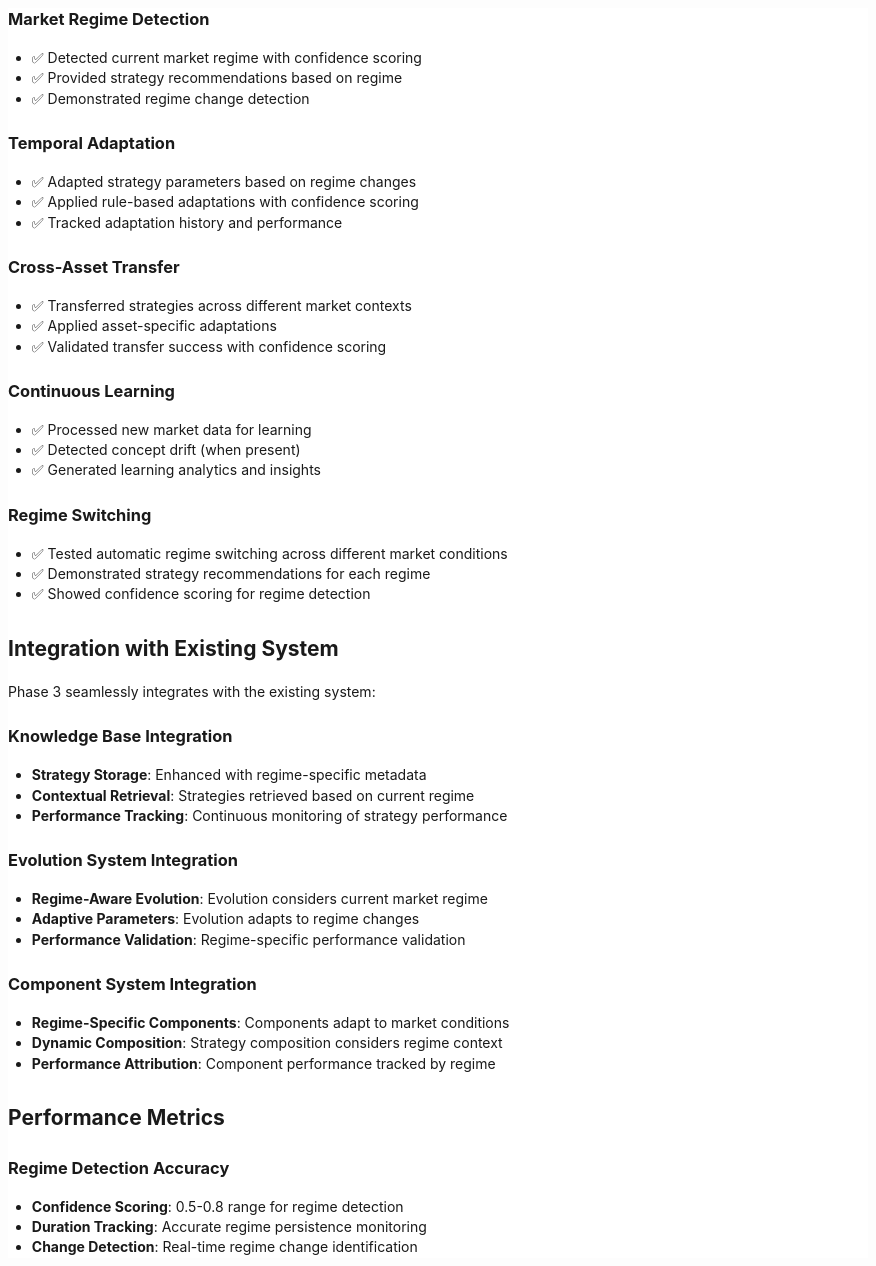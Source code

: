### Market Regime Detection
- ✅ Detected current market regime with confidence scoring
- ✅ Provided strategy recommendations based on regime
- ✅ Demonstrated regime change detection

### Temporal Adaptation
- ✅ Adapted strategy parameters based on regime changes
- ✅ Applied rule-based adaptations with confidence scoring
- ✅ Tracked adaptation history and performance

### Cross-Asset Transfer
- ✅ Transferred strategies across different market contexts
- ✅ Applied asset-specific adaptations
- ✅ Validated transfer success with confidence scoring

### Continuous Learning
- ✅ Processed new market data for learning
- ✅ Detected concept drift (when present)
- ✅ Generated learning analytics and insights

### Regime Switching
- ✅ Tested automatic regime switching across different market conditions
- ✅ Demonstrated strategy recommendations for each regime
- ✅ Showed confidence scoring for regime detection

## Integration with Existing System

Phase 3 seamlessly integrates with the existing system:

### Knowledge Base Integration
- **Strategy Storage**: Enhanced with regime-specific metadata
- **Contextual Retrieval**: Strategies retrieved based on current regime
- **Performance Tracking**: Continuous monitoring of strategy performance

### Evolution System Integration
- **Regime-Aware Evolution**: Evolution considers current market regime
- **Adaptive Parameters**: Evolution adapts to regime changes
- **Performance Validation**: Regime-specific performance validation

### Component System Integration
- **Regime-Specific Components**: Components adapt to market conditions
- **Dynamic Composition**: Strategy composition considers regime context
- **Performance Attribution**: Component performance tracked by regime

## Performance Metrics

### Regime Detection Accuracy
- **Confidence Scoring**: 0.5-0.8 range for regime detection
- **Duration Tracking**: Accurate regime persistence monitoring
- **Change Detection**: Real-time regime change identification
